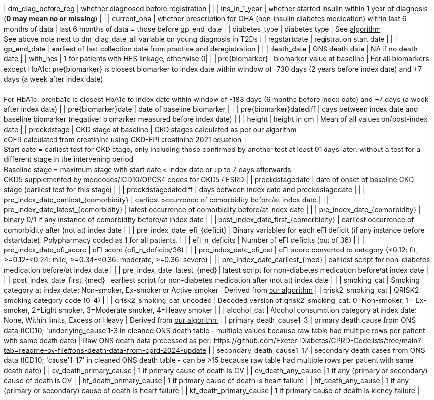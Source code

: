 | dm_diag_before_reg | whether diagnosed before registration | |
| ins_in_1_year | whether started insulin within 1 year of diagnosis (**0 may mean no or missing**) | |
| current_oha | whether prescription for OHA (non-insulin diabetes medication) within last 6 months of data | last 6 months of data = those before gp_end_date |
| diabetes_type | diabetes type | See [algorithm](https://github.com/Exeter-Diabetes/CPRD-Codelists#diabetes-algorithms)<br />See above note next to dm_diag_date_all variable on young diagnosis in T2Ds |
| regstartdate | registration start date | |
| gp_end_date | earliest of last collection date from practice and deregistration | |
| death_date | ONS death date | NA if no death date |
| with_hes | 1 for patients with HES linkage, otherwise 0| |
| pre{biomarker} | biomarker value at baseline | For all biomarkers except HbA1c: pre{biomarker} is closest biomarker to index date within window of -730 days (2 years before index date) and +7 days (a week after index date)<br /><br />For HbA1c: prehba1c is closest HbA1c to index date within window of -183 days (6 months before index date) and +7 days (a week after index date) |
| pre{biomarker}date | date of baseline biomarker | |
| pre{biomarker}datediff | days between index date and baseline biomarker (negative: biomarker measured before index date) | |
| height | height in cm | Mean of all values on/post-index date |
| preckdstage | CKD stage at baseline | CKD stages calculated as per [our algorithm](https://github.com/Exeter-Diabetes/CPRD-Codelists#ckd-chronic-kidney-disease-stage)<br />eGFR calculated from creatinine using CKD-EPI creatinine 2021 equation<br />Start date = earliest test for CKD stage, only including those confirmed by another test at least 91 days later, without a test for a different stage in the intervening period<br />Baseline stage = maximum stage with start date < index date or up to 7 days afterwards<br />CKD5 supplemented by medcodes/ICD10/OPCS4 codes for CKD5 / ESRD |
| preckdstagedate | date of onset of baseline CKD stage (earliest test for this stage) | |
| preckdstagedatediff | days between index date and preckdstagedate | |
| pre_index_date_earliest_{comorbidity} | earliest occurrence of comorbidity before/at index date | |
| pre_index_date_latest_{comorbidity} | latest occurrence of comorbidity before/at index date | |
| pre_index_date_{comorbidity} | binary 0/1 if any instance of comorbidity before/at index date | |
| post_index_date_first_{comorbidity} | earliest occurrence of comorbidity after (not at) index date | |
| pre_index_date_efi_{deficit} | Binary variables for each eFI deficit (if any instance before dstartdate). Polypharmacy coded as 1 for all patients. | |
| efi_n_deficits | Number of eFI deficits (out of 36) | |
| pre_index_date_efi_score | eFI score (efi_n_deficits/36) | |
| pre_index_date_efi_cat | eFI score converted to category (<0.12: fit, >=0.12-<0.24: mild, >=0.34-<0.36: moderate, >=0.36: severe) | |
| pre_index_date_earliest_{med} | earliest script for non-diabetes medication before/at index date | |
| pre_index_date_latest_{med} | latest script for non-diabetes medication before/at index date | |
| post_index_date_first_{med} | earliest script for non-diabetes medication after (not at) index date | |
| smoking_cat | Smoking category at index date: Non-smoker, Ex-smoker or Active smoker | Derived from [our algorithm](https://github.com/Exeter-Diabetes/CPRD-Codelists#smoking) |
| qrisk2_smoking_cat | QRISK2 smoking category code (0-4) | |
| qrisk2_smoking_cat_uncoded | Decoded version of qrisk2_smoking_cat: 0=Non-smoker, 1= Ex-smoker, 2=Light smoker, 3=Moderate smoker, 4=Heavy smoker | |
| alcohol_cat | Alcohol consumption category at index date: None, Within limits, Excess or Heavy | Derived from [our algorithm](https://github.com/Exeter-Diabetes/CPRD-Codelists#alcohol) |
| primary_death_cause1-3 | primary death cause from ONS data (ICD10; 'underlying_cause'1-3 in cleaned ONS death table - multiple values because raw table had multiple rows per patient with same death date) | Raw ONS death data processed as per: https://github.com/Exeter-Diabetes/CPRD-Codelists/tree/main?tab=readme-ov-file#ons-death-data-from-cprd-2024-update | 
| secondary_death_cause1-17 | secondary death cases from ONS data (ICD10; 'cause'1-17' in cleaned ONS death table - can be >15 because raw table had multiple rows per patient with same death date) |
| cv_death_primary_cause | 1 if primary cause of death is CV |
| cv_death_any_cause | 1 if any (primary or secondary) cause of death is CV |
| hf_death_primary_cause | 1 if primary cause of death is heart failure |
| hf_death_any_cause | 1 if any (primary or secondary) cause of death is heart failure |
| kf_death_primary_cause | 1 if primary cause of death is kidney failure |